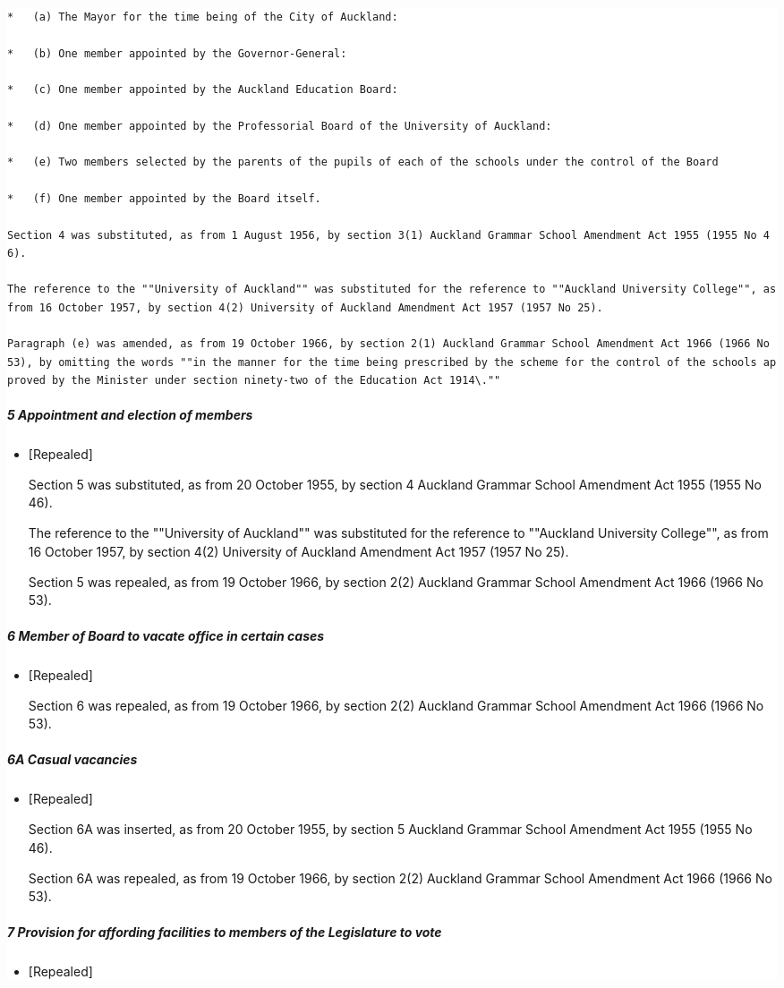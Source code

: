     *   (a) The Mayor for the time being of the City of Auckland:
    
    *   (b) One member appointed by the Governor-General:
    
    *   (c) One member appointed by the Auckland Education Board:
    
    *   (d) One member appointed by the Professorial Board of the University of Auckland:
    
    *   (e) Two members selected by the parents of the pupils of each of the schools under the control of the Board 
    
    *   (f) One member appointed by the Board itself.
    
    Section 4 was substituted, as from 1 August 1956, by section 3(1) Auckland Grammar School Amendment Act 1955 (1955 No 46).
    
    The reference to the ""University of Auckland"" was substituted for the reference to ""Auckland University College"", as from 16 October 1957, by section 4(2) University of Auckland Amendment Act 1957 (1957 No 25).
    
    Paragraph (e) was amended, as from 19 October 1966, by section 2(1) Auckland Grammar School Amendment Act 1966 (1966 No 53), by omitting the words ""in the manner for the time being prescribed by the scheme for the control of the schools approved by the Minister under section ninety-two of the Education Act 1914\.""

##### 5 Appointment and election of members
    
*   \[Repealed\]
    
    Section 5 was substituted, as from 20 October 1955, by section 4 Auckland Grammar School Amendment Act 1955 (1955 No 46).
    
    The reference to the ""University of Auckland"" was substituted for the reference to ""Auckland University College"", as from 16 October 1957, by section 4(2) University of Auckland Amendment Act 1957 (1957 No 25).
    
    Section 5 was repealed, as from 19 October 1966, by section 2(2) Auckland Grammar School Amendment Act 1966 (1966 No 53).

##### 6 Member of Board to vacate office in certain cases
    
*   \[Repealed\]
    
    Section 6 was repealed, as from 19 October 1966, by section 2(2) Auckland Grammar School Amendment Act 1966 (1966 No 53).

##### 6A Casual vacancies
    
*   \[Repealed\]
    
    Section 6A was inserted, as from 20 October 1955, by section 5 Auckland Grammar School Amendment Act 1955 (1955 No 46).
    
    Section 6A was repealed, as from 19 October 1966, by section 2(2) Auckland Grammar School Amendment Act 1966 (1966 No 53).

##### 7 Provision for affording facilities to members of the Legislature to vote
    
*   \[Repealed\]
    

[0]: http://www.legislation.govt.nz/act/local/1899/0011/latest/whole.html#DLM25899
[1]: http://www.legislation.govt.nz/act/local/1899/0011/latest/whole.html#DLM26300
[2]: http://www.legislation.govt.nz/act/local/1899/0011/latest/whole.html#DLM26304
[3]: http://www.legislation.govt.nz/act/local/1899/0011/latest/whole.html#DLM26305
[4]: http://www.legislation.govt.nz/act/local/1899/0011/latest/whole.html#DLM26307
[5]: http://www.legislation.govt.nz/act/local/1899/0011/latest/whole.html#DLM26309
[6]: http://www.legislation.govt.nz/act/local/1899/0011/latest/whole.html#DLM26313
[7]: http://www.legislation.govt.nz/act/local/1899/0011/latest/whole.html#DLM26317
[8]: http://www.legislation.govt.nz/act/local/1899/0011/latest/whole.html#DLM26319
[9]: http://www.legislation.govt.nz/act/local/1899/0011/latest/whole.html#DLM26322
[10]: http://www.legislation.govt.nz/act/local/1899/0011/latest/whole.html#DLM26324
[11]: http://www.legislation.govt.nz/act/local/1899/0011/latest/whole.html#DLM26326
[12]: http://www.legislation.govt.nz/act/local/1899/0011/latest/whole.html#DLM26328
[13]: http://www.legislation.govt.nz/act/local/1899/0011/latest/whole.html#DLM26330
[14]: http://www.legislation.govt.nz/act/local/1899/0011/latest/whole.html#DLM26332
[15]: http://www.legislation.govt.nz/act/local/1899/0011/latest/whole.html#DLM26333
[16]: http://www.legislation.govt.nz/act/local/1899/0011/latest/whole.html#DLM26334
[17]: http://www.legislation.govt.nz/act/local/1899/0011/latest/whole.html#DLM26335
[18]: http://www.legislation.govt.nz/act/local/1899/0011/latest/whole.html#DLM26336
[19]: http://www.legislation.govt.nz/act/local/1899/0011/latest/whole.html#DLM26339
[20]: http://www.legislation.govt.nz/act/local/1899/0011/latest/whole.html#DLM26340
[21]: http://www.legislation.govt.nz/act/local/1899/0011/latest/whole.html#DLM26341
[22]: http://www.legislation.govt.nz/act/local/1899/0011/latest/whole.html#DLM26342
[23]: http://www.legislation.govt.nz/act/local/1899/0011/latest/whole.html#DLM26343
[24]: http://www.legislation.govt.nz/act/local/1899/0011/latest/whole.html#DLM26344
[25]: http://www.legislation.govt.nz/act/local/1899/0011/latest/whole.html#DLM26345
[26]: http://www.legislation.govt.nz/act/local/1899/0011/latest/whole.html#DLM26348
[27]: http://www.legislation.govt.nz/act/local/1899/0011/latest/whole.html#DLM26349
[28]: http://www.legislation.govt.nz/act/local/1899/0011/latest/whole.html#DLM26350
[29]: http://www.legislation.govt.nz/act/local/1899/0011/latest/whole.html#DLM26352
[30]: http://www.legislation.govt.nz/act/local/1899/0011/latest/whole.html#DLM26354
[31]: http://www.legislation.govt.nz/act/local/1899/0011/latest/whole.html#DLM26355
[32]: http://www.legislation.govt.nz/act/local/1899/0011/latest/whole.html#DLM26356
[33]: http://www.legislation.govt.nz/act/local/1899/0011/latest/whole.html#DLM26358
[34]: http://www.legislation.govt.nz/act/local/1899/0011/latest/whole.html#DLM26360
[35]: http://www.legislation.govt.nz/act/local/1899/0011/latest/link.aspx?id=DLM136296
[36]: http://www.legislation.govt.nz/act/local/1899/0011/latest/link.aspx?id=DLM14574
[37]: http://www.legislation.govt.nz/act/local/1899/0011/latest/link.aspx?id=DLM351265
[38]: http://www.legislation.govt.nz/act/local/1899/0011/latest/link.aspx?id=DLM359101
[39]: http://www.legislation.govt.nz/act/local/1899/0011/latest/link.aspx?id=DLM182043
[40]: http://www.legislation.govt.nz/act/local/1899/0011/latest/link.aspx?id=DLM134265
[41]: http://www.legislation.govt.nz/act/local/1899/0011/latest/link.aspx?id=DLM134289
[42]: http://www.legislation.govt.nz/act/local/1899/0011/latest/link.aspx?id=DLM245843